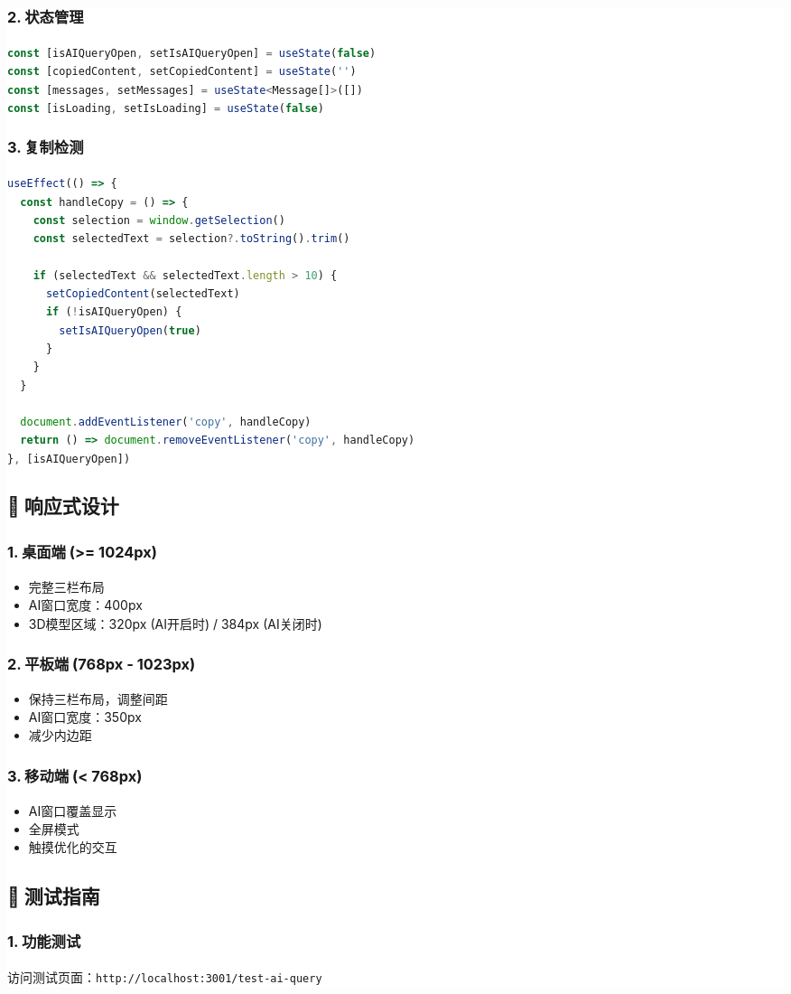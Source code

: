 ### 2. 状态管理
```typescript
const [isAIQueryOpen, setIsAIQueryOpen] = useState(false)
const [copiedContent, setCopiedContent] = useState('')
const [messages, setMessages] = useState<Message[]>([])
const [isLoading, setIsLoading] = useState(false)
```

### 3. 复制检测
```typescript
useEffect(() => {
  const handleCopy = () => {
    const selection = window.getSelection()
    const selectedText = selection?.toString().trim()
    
    if (selectedText && selectedText.length > 10) {
      setCopiedContent(selectedText)
      if (!isAIQueryOpen) {
        setIsAIQueryOpen(true)
      }
    }
  }

  document.addEventListener('copy', handleCopy)
  return () => document.removeEventListener('copy', handleCopy)
}, [isAIQueryOpen])
```

## 📱 响应式设计

### 1. 桌面端 (>= 1024px)
- 完整三栏布局
- AI窗口宽度：400px
- 3D模型区域：320px (AI开启时) / 384px (AI关闭时)

### 2. 平板端 (768px - 1023px)
- 保持三栏布局，调整间距
- AI窗口宽度：350px
- 减少内边距

### 3. 移动端 (< 768px)
- AI窗口覆盖显示
- 全屏模式
- 触摸优化的交互

## 🧪 测试指南

### 1. 功能测试
访问测试页面：`http://localhost:3001/test-ai-query`
